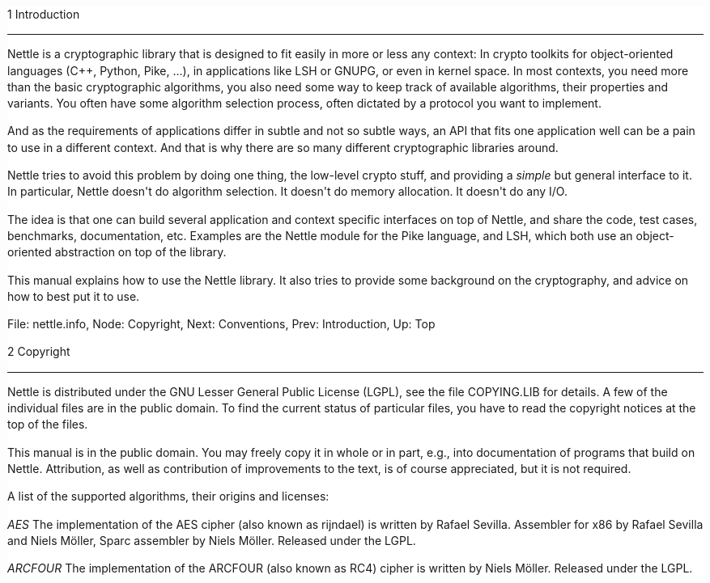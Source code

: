 1 Introduction
**************

Nettle is a cryptographic library that is designed to fit easily in more
or less any context: In crypto toolkits for object-oriented languages
(C++, Python, Pike, ...), in applications like LSH or GNUPG, or even in
kernel space. In most contexts, you need more than the basic
cryptographic algorithms, you also need some way to keep track of
available algorithms, their properties and variants. You often have
some algorithm selection process, often dictated by a protocol you want
to implement.

   And as the requirements of applications differ in subtle and not so
subtle ways, an API that fits one application well can be a pain to use
in a different context. And that is why there are so many different
cryptographic libraries around.

   Nettle tries to avoid this problem by doing one thing, the low-level
crypto stuff, and providing a _simple_ but general interface to it.  In
particular, Nettle doesn't do algorithm selection. It doesn't do memory
allocation. It doesn't do any I/O.

   The idea is that one can build several application and context
specific interfaces on top of Nettle, and share the code, test cases,
benchmarks, documentation, etc. Examples are the Nettle module for the
Pike language, and LSH, which both use an object-oriented abstraction
on top of the library.

   This manual explains how to use the Nettle library. It also tries to
provide some background on the cryptography, and advice on how to best
put it to use.

File: nettle.info,  Node: Copyright,  Next: Conventions,  Prev: Introduction,  Up: Top

2 Copyright
***********

Nettle is distributed under the GNU Lesser General Public License
(LGPL), see the file COPYING.LIB for details. A few of the individual
files are in the public domain. To find the current status of particular
files, you have to read the copyright notices at the top of the files.

   This manual is in the public domain. You may freely copy it in whole
or in part, e.g., into documentation of programs that build on Nettle.
Attribution, as well as contribution of improvements to the text, is of
course appreciated, but it is not required.

   A list of the supported algorithms, their origins and licenses:

_AES_
     The implementation of the AES cipher (also known as rijndael) is
     written by Rafael Sevilla. Assembler for x86 by Rafael Sevilla and
     Niels Möller, Sparc assembler by Niels Möller. Released under the
     LGPL.

_ARCFOUR_
     The implementation of the ARCFOUR (also known as RC4) cipher is
     written by Niels Möller. Released under the LGPL.

